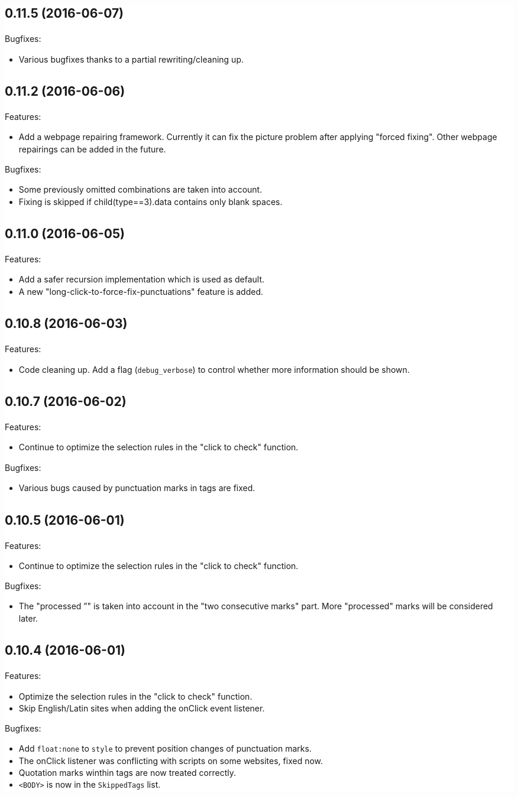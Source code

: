 ## 0.11.5 (2016-06-07)
Bugfixes:
  - Various bugfixes thanks to a partial rewriting/cleaning up.

## 0.11.2 (2016-06-06)
Features:
  - Add a webpage repairing framework. Currently it can fix the picture problem after applying "forced fixing". Other webpage repairings can be added in the future.

Bugfixes:
  - Some previously omitted combinations are taken into account.
  - Fixing is skipped if child(type==3).data contains only blank spaces.

## 0.11.0 (2016-06-05)
Features:
  - Add a safer recursion implementation which is used as default.
  - A new "long-click-to-force-fix-punctuations" feature is added.

## 0.10.8 (2016-06-03)
Features:
  - Code cleaning up. Add a flag (`debug_verbose`) to control whether more information should be shown.

## 0.10.7 (2016-06-02)
Features:
  - Continue to optimize the selection rules in the "click to check" function.

Bugfixes:
  - Various bugs caused by punctuation marks in tags are fixed.

## 0.10.5 (2016-06-01)
Features:
  - Continue to optimize the selection rules in the "click to check" function.

Bugfixes:
  - The "processed ”" is taken into account in the "two consecutive marks" part. More "processed" marks will be considered later.

## 0.10.4 (2016-06-01)
Features:
  - Optimize the selection rules in the "click to check" function.
  - Skip English/Latin sites when adding the onClick event listener.

Bugfixes:
  - Add `float:none` to `style` to prevent position changes of punctuation marks.
  - The onClick listener was conflicting with scripts on some websites, fixed now.
  - Quotation marks winthin tags are now treated correctly.
  - `<BODY>` is now in the `SkippedTags` list.
